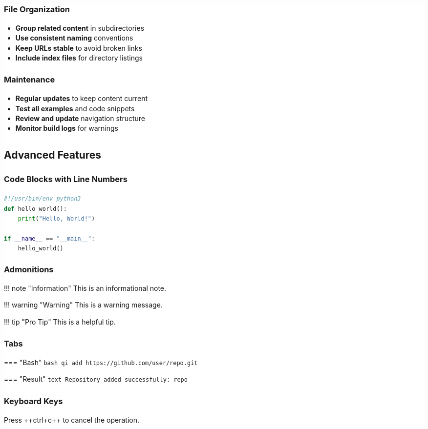 ### File Organization

- **Group related content** in subdirectories
- **Use consistent naming** conventions
- **Keep URLs stable** to avoid broken links
- **Include index files** for directory listings

### Maintenance

- **Regular updates** to keep content current
- **Test all examples** and code snippets
- **Review and update** navigation structure
- **Monitor build logs** for warnings

## Advanced Features

### Code Blocks with Line Numbers

```python linenums="1"
#!/usr/bin/env python3
def hello_world():
    print("Hello, World!")

if __name__ == "__main__":
    hello_world()
```

### Admonitions

!!! note "Information"
    This is an informational note.

!!! warning "Warning"
    This is a warning message.

!!! tip "Pro Tip"
    This is a helpful tip.

### Tabs

=== "Bash"
    ```bash
    qi add https://github.com/user/repo.git
    ```

=== "Result"
    ```text
    Repository added successfully: repo
    ```

### Keyboard Keys

Press ++ctrl+c++ to cancel the operation.
